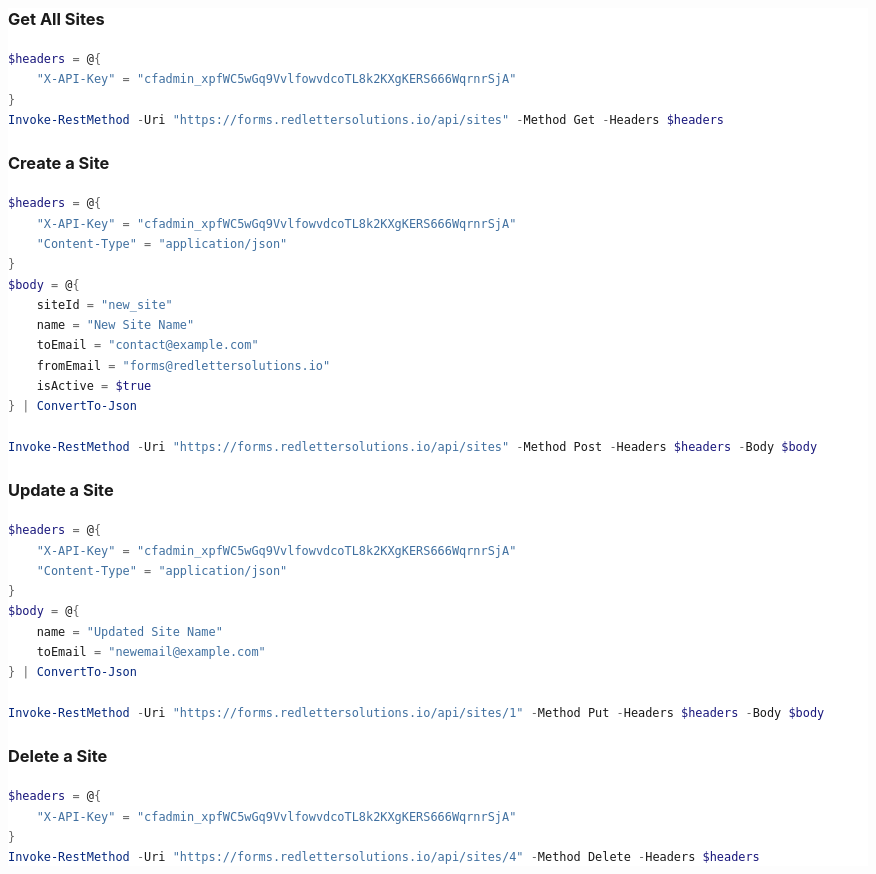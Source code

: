### Get All Sites

```powershell
$headers = @{
    "X-API-Key" = "cfadmin_xpfWC5wGq9VvlfowvdcoTL8k2KXgKERS666WqrnrSjA"
}
Invoke-RestMethod -Uri "https://forms.redlettersolutions.io/api/sites" -Method Get -Headers $headers
```

### Create a Site

```powershell
$headers = @{
    "X-API-Key" = "cfadmin_xpfWC5wGq9VvlfowvdcoTL8k2KXgKERS666WqrnrSjA"
    "Content-Type" = "application/json"
}
$body = @{
    siteId = "new_site"
    name = "New Site Name"
    toEmail = "contact@example.com"
    fromEmail = "forms@redlettersolutions.io"
    isActive = $true
} | ConvertTo-Json

Invoke-RestMethod -Uri "https://forms.redlettersolutions.io/api/sites" -Method Post -Headers $headers -Body $body
```

### Update a Site

```powershell
$headers = @{
    "X-API-Key" = "cfadmin_xpfWC5wGq9VvlfowvdcoTL8k2KXgKERS666WqrnrSjA"
    "Content-Type" = "application/json"
}
$body = @{
    name = "Updated Site Name"
    toEmail = "newemail@example.com"
} | ConvertTo-Json

Invoke-RestMethod -Uri "https://forms.redlettersolutions.io/api/sites/1" -Method Put -Headers $headers -Body $body
```

### Delete a Site

```powershell
$headers = @{
    "X-API-Key" = "cfadmin_xpfWC5wGq9VvlfowvdcoTL8k2KXgKERS666WqrnrSjA"
}
Invoke-RestMethod -Uri "https://forms.redlettersolutions.io/api/sites/4" -Method Delete -Headers $headers
```
